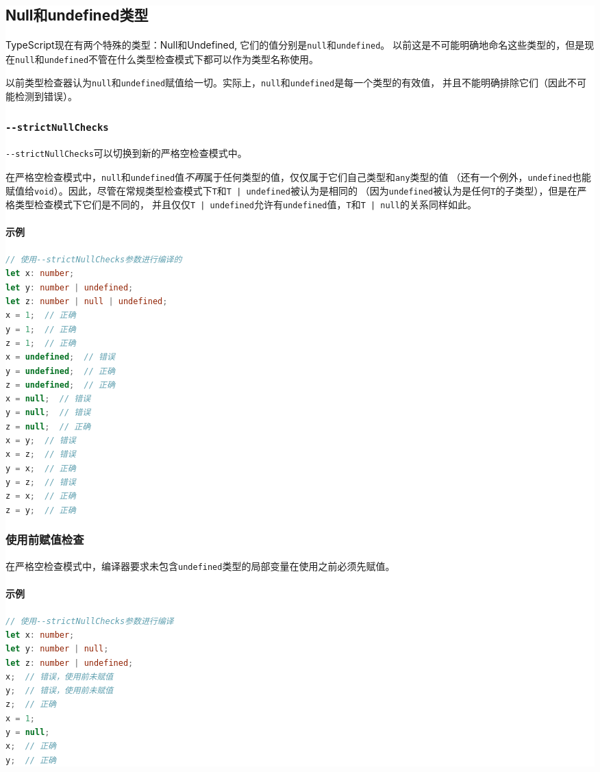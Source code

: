 ## Null和undefined类型

TypeScript现在有两个特殊的类型：Null和Undefined, 它们的值分别是`null`和`undefined`。
以前这是不可能明确地命名这些类型的，但是现在`null`和`undefined`不管在什么类型检查模式下都可以作为类型名称使用。

以前类型检查器认为`null`和`undefined`赋值给一切。实际上，`null`和`undefined`是每一个类型的有效值，
并且不能明确排除它们（因此不可能检测到错误）。

### `--strictNullChecks`

`--strictNullChecks`可以切换到新的严格空检查模式中。

在严格空检查模式中，`null`和`undefined`值*不再*属于任何类型的值，仅仅属于它们自己类型和`any`类型的值
（还有一个例外，`undefined`也能赋值给`void`）。因此，尽管在常规类型检查模式下`T`和`T | undefined`被认为是相同的
（因为`undefined`被认为是任何`T`的子类型），但是在严格类型检查模式下它们是不同的，
并且仅仅`T | undefined`允许有`undefined`值，`T`和`T | null`的关系同样如此。

#### 示例

```typescript
// 使用--strictNullChecks参数进行编译的
let x: number;
let y: number | undefined;
let z: number | null | undefined;
x = 1;  // 正确
y = 1;  // 正确
z = 1;  // 正确
x = undefined;  // 错误
y = undefined;  // 正确
z = undefined;  // 正确
x = null;  // 错误
y = null;  // 错误
z = null;  // 正确
x = y;  // 错误
x = z;  // 错误
y = x;  // 正确
y = z;  // 错误
z = x;  // 正确
z = y;  // 正确
```

### 使用前赋值检查

在严格空检查模式中，编译器要求未包含`undefined`类型的局部变量在使用之前必须先赋值。

#### 示例

```typescript
// 使用--strictNullChecks参数进行编译
let x: number;
let y: number | null;
let z: number | undefined;
x;  // 错误，使用前未赋值
y;  // 错误，使用前未赋值
z;  // 正确
x = 1;
y = null;
x;  // 正确
y;  // 正确
```
